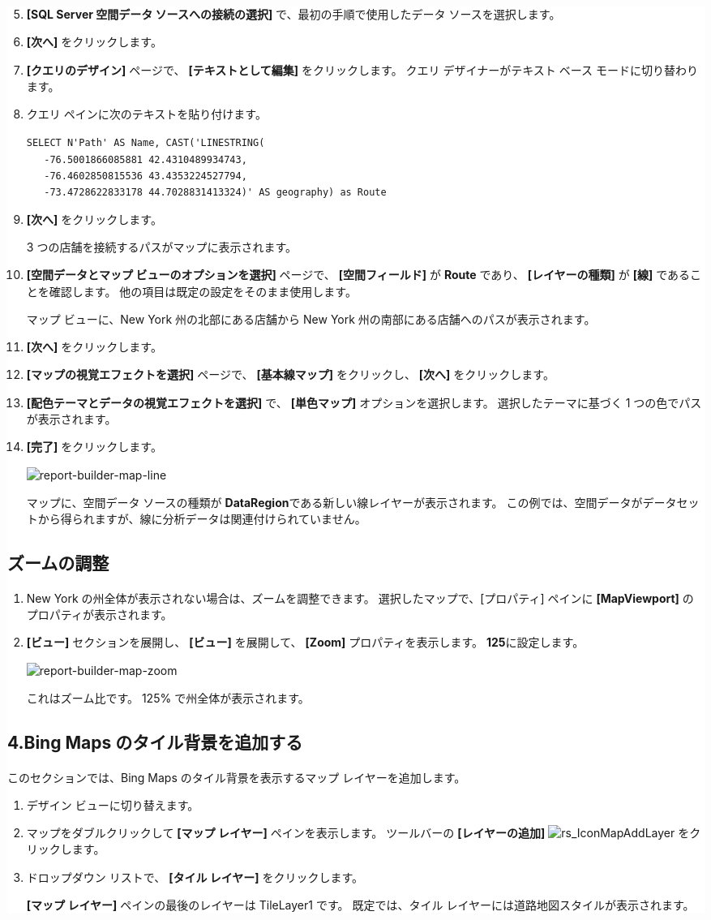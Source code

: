 5.  **[SQL Server 空間データ ソースへの接続の選択]** で、最初の手順で使用したデータ ソースを選択します。  
  
6.  **[次へ]** をクリックします。  
  
7.  **[クエリのデザイン]** ページで、 **[テキストとして編集]** をクリックします。 クエリ デザイナーがテキスト ベース モードに切り替わります。  
  
8.  クエリ ペインに次のテキストを貼り付けます。  
  
    ```  
    SELECT N'Path' AS Name, CAST('LINESTRING(  
       -76.5001866085881 42.4310489934743,  
       -76.4602850815536 43.4353224527794,  
       -73.4728622833178 44.7028831413324)' AS geography) as Route  
    ```  
  
9. **[次へ]** をクリックします。  
  
    3 つの店舗を接続するパスがマップに表示されます。  
  
10. **[空間データとマップ ビューのオプションを選択]** ページで、 **[空間フィールド]** が **Route** であり、 **[レイヤーの種類]** が **[線]** であることを確認します。 他の項目は既定の設定をそのまま使用します。  
  
    マップ ビューに、New York 州の北部にある店舗から New York 州の南部にある店舗へのパスが表示されます。  
  
11. **[次へ]** をクリックします。  
  
12. **[マップの視覚エフェクトを選択]** ページで、 **[基本線マップ]** をクリックし、 **[次へ]** をクリックします。  
  
13. **[配色テーマとデータの視覚エフェクトを選択]** で、 **[単色マップ]** オプションを選択します。 選択したテーマに基づく 1 つの色でパスが表示されます。  
  
14. **[完了]** をクリックします。  

    ![report-builder-map-line](../reporting-services/media/report-builder-map-line.png)
  
     マップに、空間データ ソースの種類が **DataRegion**である新しい線レイヤーが表示されます。 この例では、空間データがデータセットから得られますが、線に分析データは関連付けられていません。  

## <a name="adjust-the-zoom"></a>ズームの調整
1. New York の州全体が表示されない場合は、ズームを調整できます。 選択したマップで、[プロパティ] ペインに **[MapViewport]** のプロパティが表示されます。 

15. **[ビュー]** セクションを展開し、 **[ビュー]** を展開して、 **[Zoom]** プロパティを表示します。 **125**に設定します。 

    ![report-builder-map-zoom](../reporting-services/media/report-builder-map-zoom.png)

      これはズーム比です。 125% で州全体が表示されます。
  
## <a name="4-add-a-bing-maps-tile-background"></a><a name="TileLayer"></a>4.Bing Maps のタイル背景を追加する  
このセクションでは、Bing Maps のタイル背景を表示するマップ レイヤーを追加します。  
  
1.  デザイン ビューに切り替えます。  
  
2.  マップをダブルクリックして **[マップ レイヤー]** ペインを表示します。 ツールバーの **[レイヤーの追加]** ![rs_IconMapAddLayer](../reporting-services/media/rs-iconmapaddlayer.gif "rs_IconMapAddLayer") をクリックします。  
  
3.  ドロップダウン リストで、 **[タイル レイヤー]** をクリックします。  
  
    **[マップ レイヤー]** ペインの最後のレイヤーは TileLayer1 です。 既定では、タイル レイヤーには道路地図スタイルが表示されます。  
  